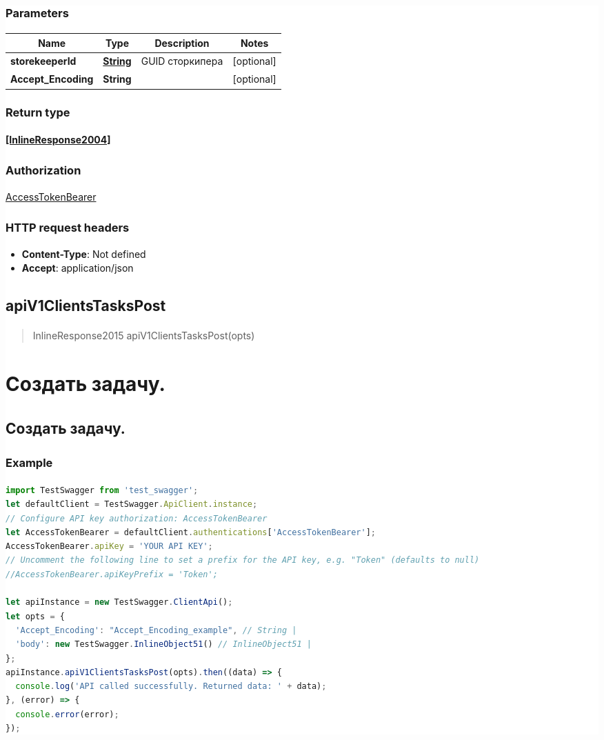 ```javascript
```

### Parameters


Name | Type | Description  | Notes
------------- | ------------- | ------------- | -------------
 **storekeeperId** | [**String**](.md)| GUID сторкипера | [optional] 
 **Accept_Encoding** | **String**|  | [optional] 

### Return type

[**[InlineResponse2004]**](InlineResponse2004.md)

### Authorization

[AccessTokenBearer](../README.md#AccessTokenBearer)

### HTTP request headers

- **Content-Type**: Not defined
- **Accept**: application/json


## apiV1ClientsTasksPost

> InlineResponse2015 apiV1ClientsTasksPost(opts)

# Создать задачу.

## Создать задачу.   

### Example

```javascript
import TestSwagger from 'test_swagger';
let defaultClient = TestSwagger.ApiClient.instance;
// Configure API key authorization: AccessTokenBearer
let AccessTokenBearer = defaultClient.authentications['AccessTokenBearer'];
AccessTokenBearer.apiKey = 'YOUR API KEY';
// Uncomment the following line to set a prefix for the API key, e.g. "Token" (defaults to null)
//AccessTokenBearer.apiKeyPrefix = 'Token';

let apiInstance = new TestSwagger.ClientApi();
let opts = {
  'Accept_Encoding': "Accept_Encoding_example", // String | 
  'body': new TestSwagger.InlineObject51() // InlineObject51 | 
};
apiInstance.apiV1ClientsTasksPost(opts).then((data) => {
  console.log('API called successfully. Returned data: ' + data);
}, (error) => {
  console.error(error);
});

```
